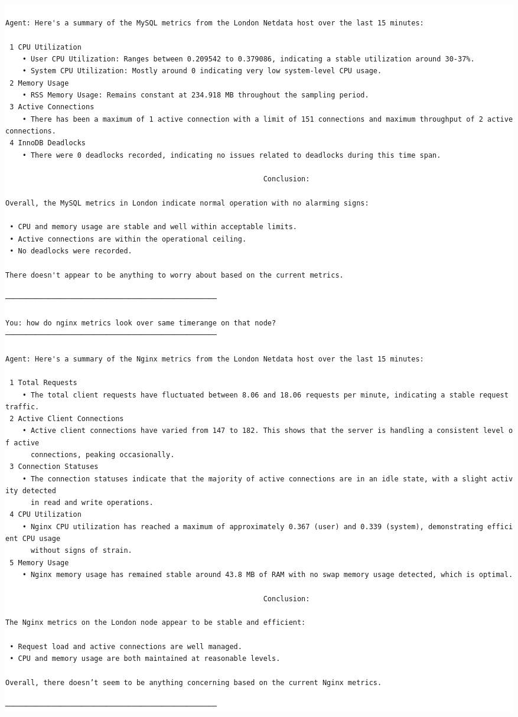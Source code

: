 ```text

Agent: Here's a summary of the MySQL metrics from the London Netdata host over the last 15 minutes:

 1 CPU Utilization
    • User CPU Utilization: Ranges between 0.209542 to 0.379086, indicating a stable utilization around 30-37%.
    • System CPU Utilization: Mostly around 0 indicating very low system-level CPU usage.
 2 Memory Usage
    • RSS Memory Usage: Remains constant at 234.918 MB throughout the sampling period.
 3 Active Connections
    • There has been a maximum of 1 active connection with a limit of 151 connections and maximum throughput of 2 active connections.
 4 InnoDB Deadlocks
    • There were 0 deadlocks recorded, indicating no issues related to deadlocks during this time span.

                                                             Conclusion:

Overall, the MySQL metrics in London indicate normal operation with no alarming signs:

 • CPU and memory usage are stable and well within acceptable limits.
 • Active connections are within the operational ceiling.
 • No deadlocks were recorded.

There doesn't appear to be anything to worry about based on the current metrics.

──────────────────────────────────────────────────

You: how do nginx metrics look over same timerange on that node?
──────────────────────────────────────────────────

Agent: Here's a summary of the Nginx metrics from the London Netdata host over the last 15 minutes:

 1 Total Requests
    • The total client requests have fluctuated between 8.06 and 18.06 requests per minute, indicating a stable request traffic.
 2 Active Client Connections
    • Active client connections have varied from 147 to 182. This shows that the server is handling a consistent level of active
      connections, peaking occasionally.
 3 Connection Statuses
    • The connection statuses indicate that the majority of active connections are in an idle state, with a slight activity detected
      in read and write operations.
 4 CPU Utilization
    • Nginx CPU utilization has reached a maximum of approximately 0.367 (user) and 0.339 (system), demonstrating efficient CPU usage
      without signs of strain.
 5 Memory Usage
    • Nginx memory usage has remained stable around 43.8 MB of RAM with no swap memory usage detected, which is optimal.

                                                             Conclusion:

The Nginx metrics on the London node appear to be stable and efficient:

 • Request load and active connections are well managed.
 • CPU and memory usage are both maintained at reasonable levels.

Overall, there doesn’t seem to be anything concerning based on the current Nginx metrics.

──────────────────────────────────────────────────

```